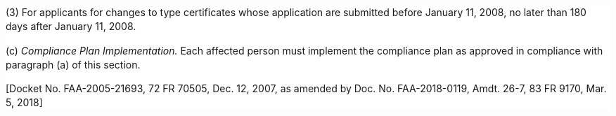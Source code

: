 \(3\) For applicants for changes to type certificates whose application are submitted before January 11, 2008, no later than 180 days after January 11, 2008.

\(c\) *Compliance Plan Implementation.* Each affected person must implement the compliance plan as approved in compliance with paragraph (a) of this section.

\[Docket No. FAA-2005-21693, 72 FR 70505, Dec. 12, 2007, as amended by Doc. No. FAA-2018-0119, Amdt. 26-7, 83 FR 9170, Mar. 5, 2018\]

</div>